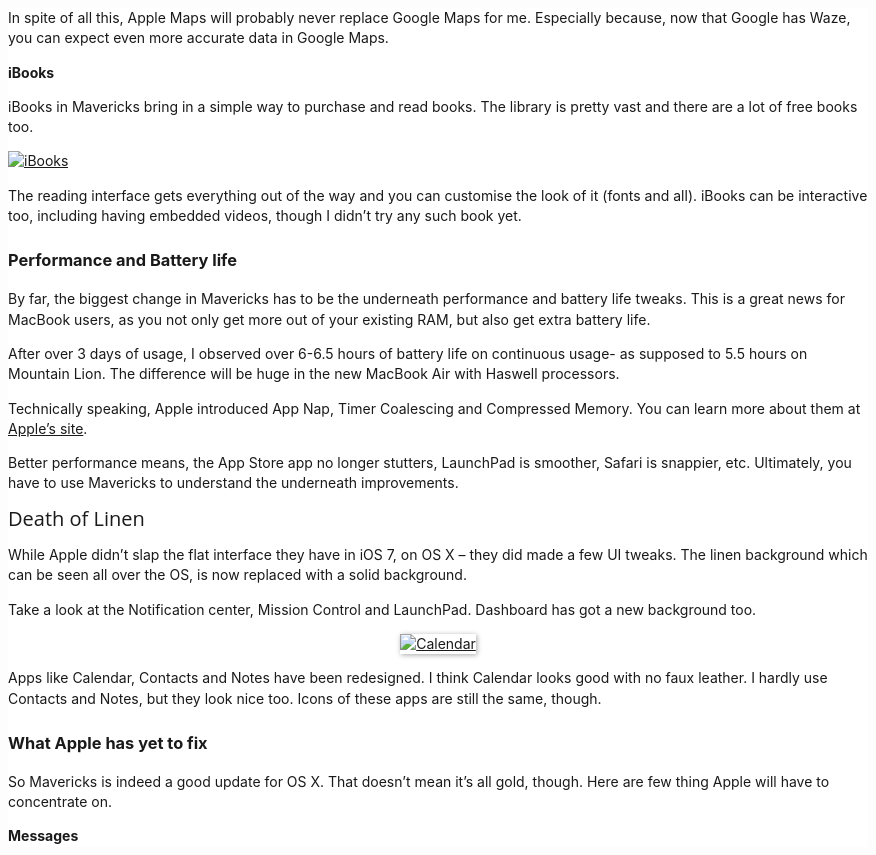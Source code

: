 In spite of all this, Apple Maps will probably never replace Google Maps for me. Especially because, now that Google has Waze, you can expect even more accurate data in Google Maps.

**iBooks**

iBooks in Mavericks bring in a simple way to purchase and read books. The library is pretty vast and there are a lot of free books too.

[<img class="aligncenter size-medium wp-image-78409" alt="iBooks" src="http://cdn.devilsworkshop.org/files/2013/10/Screen-Shot-2013-10-26-at-12.20.18-pm-600x424.png" width="600" height="424" />][7]

The reading interface gets everything out of the way and you can customise the look of it (fonts and all). iBooks can be interactive too, including having embedded videos, though I didn&#8217;t try any such book yet.

### Performance and Battery life

By far, the biggest change in Mavericks has to be the underneath performance and battery life tweaks. This is a great news for MacBook users, as you not only get more out of your existing RAM, but also get extra battery life.

After over 3 days of usage, I observed over 6-6.5 hours of battery life on continuous usage- as supposed to 5.5 hours on Mountain Lion. The difference will be huge in the new MacBook Air with Haswell processors.

Technically speaking, Apple introduced App Nap, Timer Coalescing and Compressed Memory. You can learn more about them at <a href="http://www.apple.com/osx/advanced-technologies/" onclick="_gaq.push(['_trackEvent', 'outbound-article', 'http://www.apple.com/osx/advanced-technologies/', 'Apple&#8217;s site']);" >Apple&#8217;s site</a>.

Better performance means, the App Store app no longer stutters, LaunchPad is smoother, Safari is snappier, etc. Ultimately, you have to use Mavericks to understand the underneath improvements.

<span style="font-family: 'Open Sans', Arial, sans-serif; font-size: 1.4286em; line-height: 1.05em;">Death of Linen</span>

While Apple didn&#8217;t slap the flat interface they have in iOS 7, on OS X &#8211; they did made a few UI tweaks. The linen background which can be seen all over the OS, is now replaced with a solid background.

Take a look at the Notification center, Mission Control and LaunchPad. Dashboard has got a new background too.

<p style="text-align: center;">
  <a href="http://cdn.devilsworkshop.org/files/2013/10/Screen-Shot-2013-10-26-at-2.25.00-pm.png"><img class="aligncenter size-medium wp-image-78410" style="box-shadow: 1px 1px 5px 0px rgba(0, 0, 0, 0.35);" alt="Calendar" src="http://cdn.devilsworkshop.org/files/2013/10/Screen-Shot-2013-10-26-at-2.25.00-pm-600x496.png" width="600" height="496" /></a>
</p>

Apps like Calendar, Contacts and Notes have been redesigned. I think Calendar looks good with no faux leather. I hardly use Contacts and Notes, but they look nice too. Icons of these apps are still the same, though.

### What Apple has yet to fix

So Mavericks is indeed a good update for OS X. That doesn&#8217;t mean it&#8217;s all gold, though. Here are few thing Apple will have to concentrate on.

**Messages**


 [1]: http://cdn.devilsworkshop.org/files/2013/10/mav.png
 [2]: http://cdn.devilsworkshop.org/files/2013/10/Screen-Shot-2013-10-26-at-1.54.00-pm.png
 [3]: http://cdn.devilsworkshop.org/files/2013/10/Screen-Shot-2013-10-26-at-2.06.48-pm.png
 [4]: http://cdn.devilsworkshop.org/files/2013/10/Screen-Shot-2013-10-26-at-10.51.44-am.png
 [5]: http://cdn.devilsworkshop.org/files/2013/10/Screen-Shot-2013-10-26-at-2.15.44-pm.png
 [6]: http://cdn.devilsworkshop.org/files/2013/10/Screen-Shot-2013-10-26-at-2.21.32-pm.png
 [7]: http://cdn.devilsworkshop.org/files/2013/10/Screen-Shot-2013-10-26-at-12.20.18-pm.png
 [8]: http://cdn.devilsworkshop.org/files/2013/10/Screen-Shot-2013-10-26-at-10.03.41-am.png
